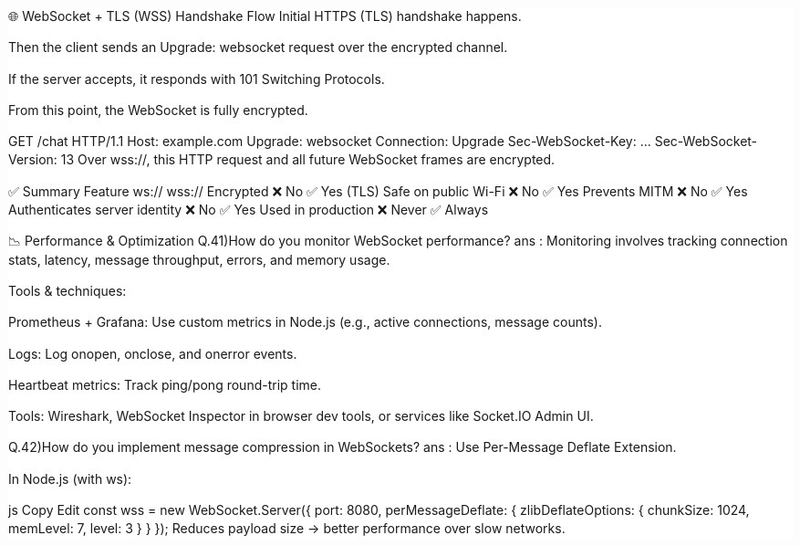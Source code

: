 🌐 WebSocket + TLS (WSS) Handshake Flow
Initial HTTPS (TLS) handshake happens.

Then the client sends an Upgrade: websocket request over the encrypted channel.

If the server accepts, it responds with 101 Switching Protocols.

From this point, the WebSocket is fully encrypted.

GET /chat HTTP/1.1
Host: example.com
Upgrade: websocket
Connection: Upgrade
Sec-WebSocket-Key: ...
Sec-WebSocket-Version: 13
Over wss://, this HTTP request and all future WebSocket frames are encrypted.

✅ Summary
Feature	ws://	wss://
Encrypted	❌ No	✅ Yes (TLS)
Safe on public Wi-Fi	❌ No	✅ Yes
Prevents MITM	❌ No	✅ Yes
Authenticates server identity	❌ No	✅ Yes
Used in production	❌ Never	✅ Always

📉 Performance & Optimization
Q.41)How do you monitor WebSocket performance?
ans : Monitoring involves tracking connection stats, latency, message throughput, errors, and memory usage.

Tools & techniques:

Prometheus + Grafana: Use custom metrics in Node.js (e.g., active connections, message counts).

Logs: Log onopen, onclose, and onerror events.

Heartbeat metrics: Track ping/pong round-trip time.

Tools: Wireshark, WebSocket Inspector in browser dev tools, or services like Socket.IO Admin UI.

Q.42)How do you implement message compression in WebSockets?
ans : Use Per-Message Deflate Extension.

In Node.js (with ws):

js
Copy
Edit
const wss = new WebSocket.Server({
  port: 8080,
  perMessageDeflate: {
    zlibDeflateOptions: {
      chunkSize: 1024,
      memLevel: 7,
      level: 3
    }
  }
});
Reduces payload size → better performance over slow networks.

